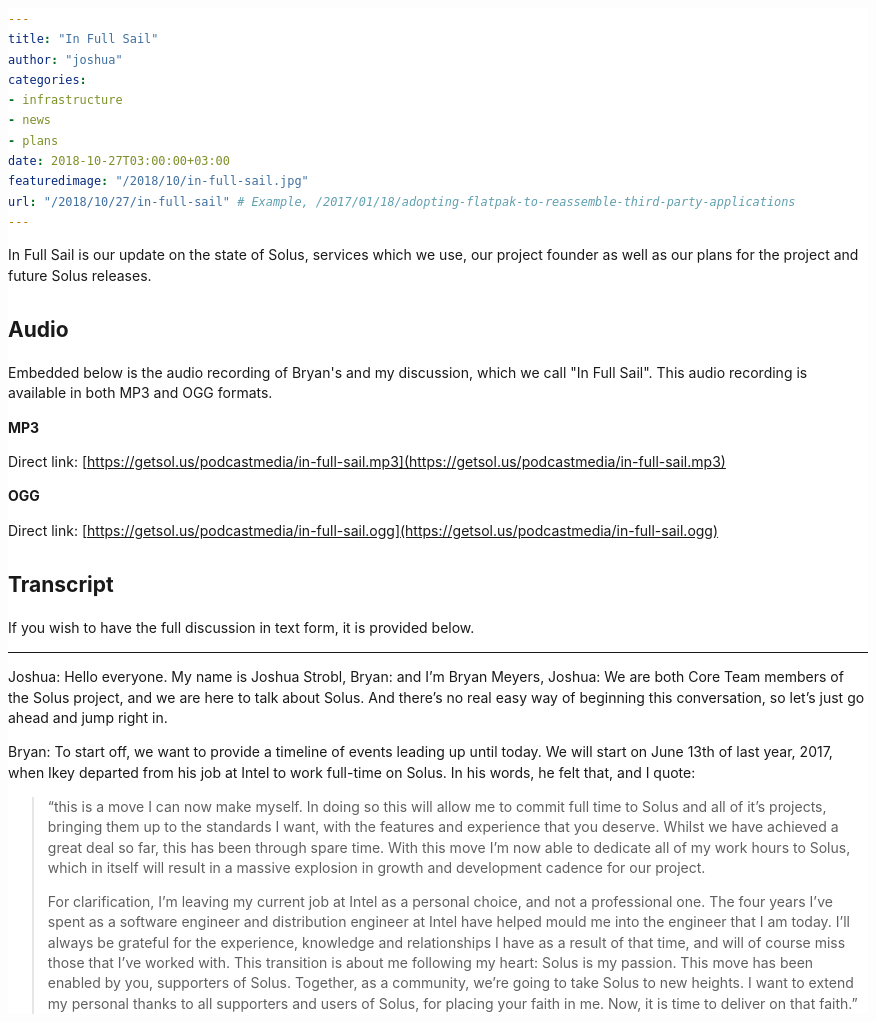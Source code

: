 ```yaml
---
title: "In Full Sail"
author: "joshua"
categories:
- infrastructure
- news
- plans
date: 2018-10-27T03:00:00+03:00
featuredimage: "/2018/10/in-full-sail.jpg"
url: "/2018/10/27/in-full-sail" # Example, /2017/01/18/adopting-flatpak-to-reassemble-third-party-applications
---
```

In Full Sail is our update on the state of Solus, services which we use, our project founder as well as our plans for the project and future Solus releases.


## Audio

Embedded below is the audio recording of Bryan's and my discussion, which we call "In Full Sail". This audio recording is available in both MP3 and OGG formats.

**MP3**

<audio src="https://getsol.us/podcastmedia/in-full-sail.mp3" controls></audio>

Direct link: [https://getsol.us/podcastmedia/in-full-sail.mp3](https://getsol.us/podcastmedia/in-full-sail.mp3)

**OGG**

<audio src="https://getsol.us/podcastmedia/in-full-sail.ogg" controls></audio>

Direct link: [https://getsol.us/podcastmedia/in-full-sail.ogg](https://getsol.us/podcastmedia/in-full-sail.ogg)

## Transcript

If you wish to have the full discussion in text form, it is provided below.

---

Joshua: Hello everyone. My name is Joshua Strobl, 
Bryan: and I’m Bryan Meyers,
Joshua: We are both Core Team members of the Solus project, and we are here to talk about Solus. And there’s no real easy way of beginning this conversation, so let’s just go ahead and jump right in.

Bryan: To start off, we want to provide a timeline of events leading up until today. We will start on June 13th of last year, 2017, when Ikey departed from his job at Intel to work full-time on Solus. In his words, he felt that, and I quote: 

> “this is a move I can now make myself. In doing so this will allow me to commit full time to Solus and all of it’s projects, bringing them up to the standards I want, with the features and experience that you deserve. Whilst we have achieved a great deal so far, this has been through spare time. With this move I’m now able to dedicate all of my work hours to Solus, which in itself will result in a massive explosion in growth and development cadence for our project.
>
> For clarification, I’m leaving my current job at Intel as a personal choice, and not a professional one. The four years I’ve spent as a software engineer and distribution engineer at Intel have helped mould me into the engineer that I am today. I’ll always be grateful for the experience, knowledge and relationships I have as a result of that time, and will of course miss those that I’ve worked with. This transition is about me following my heart: Solus is my passion. This move has been enabled by you, supporters of Solus. Together, as a community, we’re going to take Solus to new heights. I want to extend my personal thanks to all supporters and users of Solus, for placing your faith in me. Now, it is time to deliver on that faith.”
